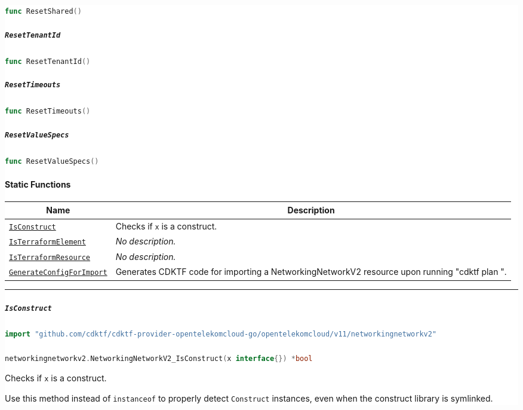 ```go
func ResetShared()
```

##### `ResetTenantId` <a name="ResetTenantId" id="@cdktf/provider-opentelekomcloud.networkingNetworkV2.NetworkingNetworkV2.resetTenantId"></a>

```go
func ResetTenantId()
```

##### `ResetTimeouts` <a name="ResetTimeouts" id="@cdktf/provider-opentelekomcloud.networkingNetworkV2.NetworkingNetworkV2.resetTimeouts"></a>

```go
func ResetTimeouts()
```

##### `ResetValueSpecs` <a name="ResetValueSpecs" id="@cdktf/provider-opentelekomcloud.networkingNetworkV2.NetworkingNetworkV2.resetValueSpecs"></a>

```go
func ResetValueSpecs()
```

#### Static Functions <a name="Static Functions" id="Static Functions"></a>

| **Name** | **Description** |
| --- | --- |
| <code><a href="#@cdktf/provider-opentelekomcloud.networkingNetworkV2.NetworkingNetworkV2.isConstruct">IsConstruct</a></code> | Checks if `x` is a construct. |
| <code><a href="#@cdktf/provider-opentelekomcloud.networkingNetworkV2.NetworkingNetworkV2.isTerraformElement">IsTerraformElement</a></code> | *No description.* |
| <code><a href="#@cdktf/provider-opentelekomcloud.networkingNetworkV2.NetworkingNetworkV2.isTerraformResource">IsTerraformResource</a></code> | *No description.* |
| <code><a href="#@cdktf/provider-opentelekomcloud.networkingNetworkV2.NetworkingNetworkV2.generateConfigForImport">GenerateConfigForImport</a></code> | Generates CDKTF code for importing a NetworkingNetworkV2 resource upon running "cdktf plan <stack-name>". |

---

##### `IsConstruct` <a name="IsConstruct" id="@cdktf/provider-opentelekomcloud.networkingNetworkV2.NetworkingNetworkV2.isConstruct"></a>

```go
import "github.com/cdktf/cdktf-provider-opentelekomcloud-go/opentelekomcloud/v11/networkingnetworkv2"

networkingnetworkv2.NetworkingNetworkV2_IsConstruct(x interface{}) *bool
```

Checks if `x` is a construct.

Use this method instead of `instanceof` to properly detect `Construct`
instances, even when the construct library is symlinked.
